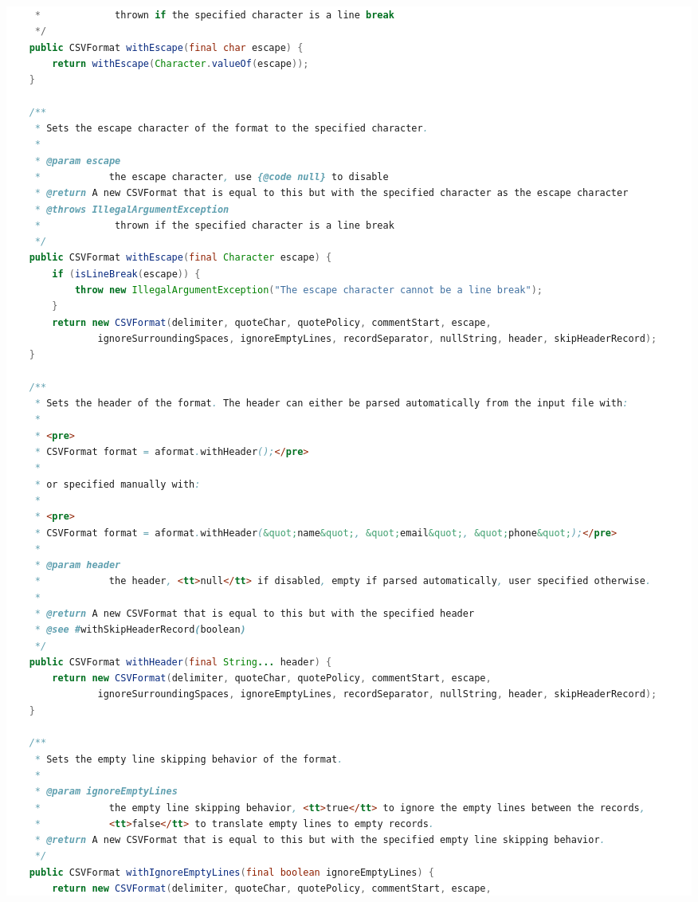 ```java
     *             thrown if the specified character is a line break
     */
    public CSVFormat withEscape(final char escape) {
        return withEscape(Character.valueOf(escape));
    }

    /**
     * Sets the escape character of the format to the specified character.
     *
     * @param escape
     *            the escape character, use {@code null} to disable
     * @return A new CSVFormat that is equal to this but with the specified character as the escape character
     * @throws IllegalArgumentException
     *             thrown if the specified character is a line break
     */
    public CSVFormat withEscape(final Character escape) {
        if (isLineBreak(escape)) {
            throw new IllegalArgumentException("The escape character cannot be a line break");
        }
        return new CSVFormat(delimiter, quoteChar, quotePolicy, commentStart, escape,
                ignoreSurroundingSpaces, ignoreEmptyLines, recordSeparator, nullString, header, skipHeaderRecord);
    }

    /**
     * Sets the header of the format. The header can either be parsed automatically from the input file with:
     *
     * <pre>
     * CSVFormat format = aformat.withHeader();</pre>
     *
     * or specified manually with:
     *
     * <pre>
     * CSVFormat format = aformat.withHeader(&quot;name&quot;, &quot;email&quot;, &quot;phone&quot;);</pre>
     *
     * @param header
     *            the header, <tt>null</tt> if disabled, empty if parsed automatically, user specified otherwise.
     *
     * @return A new CSVFormat that is equal to this but with the specified header
     * @see #withSkipHeaderRecord(boolean)
     */
    public CSVFormat withHeader(final String... header) {
        return new CSVFormat(delimiter, quoteChar, quotePolicy, commentStart, escape,
                ignoreSurroundingSpaces, ignoreEmptyLines, recordSeparator, nullString, header, skipHeaderRecord);
    }

    /**
     * Sets the empty line skipping behavior of the format.
     *
     * @param ignoreEmptyLines
     *            the empty line skipping behavior, <tt>true</tt> to ignore the empty lines between the records,
     *            <tt>false</tt> to translate empty lines to empty records.
     * @return A new CSVFormat that is equal to this but with the specified empty line skipping behavior.
     */
    public CSVFormat withIgnoreEmptyLines(final boolean ignoreEmptyLines) {
        return new CSVFormat(delimiter, quoteChar, quotePolicy, commentStart, escape,
```
